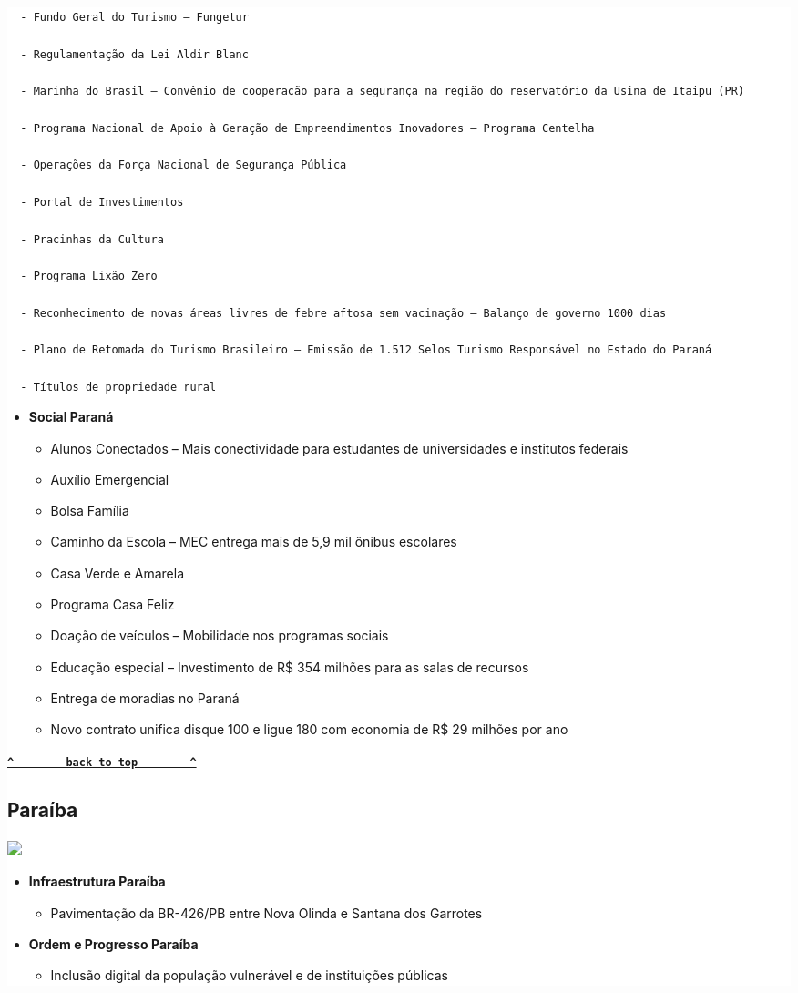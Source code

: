       - Fundo Geral do Turismo – Fungetur
        
      - Regulamentação da Lei Aldir Blanc
        
      - Marinha do Brasil – Convênio de cooperação para a segurança na região do reservatório da Usina de Itaipu (PR)
        
      - Programa Nacional de Apoio à Geração de Empreendimentos Inovadores – Programa Centelha
        
      - Operações da Força Nacional de Segurança Pública
        
      - Portal de Investimentos
        
      - Pracinhas da Cultura
        
      - Programa Lixão Zero
        
      - Reconhecimento de novas áreas livres de febre aftosa sem vacinação – Balanço de governo 1000 dias
        
      - Plano de Retomada do Turismo Brasileiro – Emissão de 1.512 Selos Turismo Responsável no Estado do Paraná
        
      - Títulos de propriedade rural
        
    
  - **Social Paraná**
    
      - Alunos Conectados – Mais conectividade para estudantes de universidades e institutos federais
        
      - Auxílio Emergencial
        
      - Bolsa Família
        
      - Caminho da Escola – MEC entrega mais de 5,9 mil ônibus escolares
        
      - Casa Verde e Amarela
        
      - Programa Casa Feliz
        
      - Doação de veículos – Mobilidade nos programas sociais
        
      - Educação especial – Investimento de R$ 354 milhões para as salas de recursos
        
      - Entrega de moradias no Paraná
        
      - Novo contrato unifica disque 100 e ligue 180 com economia de R$ 29 milhões por ano
        
        
**[`^        back to top        ^`](#)**
    
    
## Paraíba
![ ](/img/UF_PB.png)

    
  - **Infraestrutura Paraíba**
    
      - Pavimentação da BR-426/PB entre Nova Olinda e Santana dos Garrotes
        
    
  - **Ordem e Progresso Paraíba**
    
      - Inclusão digital da população vulnerável e de instituições públicas
        